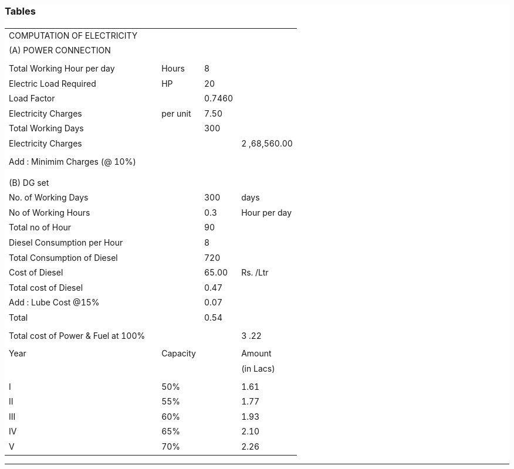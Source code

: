 ### Tables

|  |  |  |  |  |
|---|---|---|---|---|
| COMPUTATION OF ELECTRICITY |  |  |  |  |
| (A) POWER CONNECTION |  |  |  |  |
|  |  |  |  |  |
| Total Working Hour per day |  | Hours | 8 |  |
| Electric Load Required |  | HP | 20 |  |
| Load Factor |  |  | 0.7460 |  |
| Electricity Charges |  | per unit | 7.50 |  |
| Total Working Days |  |  | 300 |  |
| Electricity Charges |  |  |  | 2 ,68,560.00 |
|  |  |  |  |  |
| Add : Minimim Charges (@ 10%) |  |  |  |  |
|  |  |  |  |  |
|  |  |  |  |  |
| (B) DG set |  |  |  |  |
| No. of Working Days |  |  | 300 | days |
| No of Working Hours |  |  | 0.3 | Hour per day |
| Total no of Hour |  |  | 90 |  |
| Diesel Consumption per Hour |  |  | 8 |  |
| Total Consumption of Diesel |  |  | 720 |  |
| Cost of Diesel |  |  | 65.00 | Rs. /Ltr |
| Total cost of Diesel |  |  | 0.47 |  |
| Add : Lube Cost @15% |  |  | 0.07 |  |
| Total |  |  | 0.54 |  |
|  |  |  |  |  |
| Total cost of Power & Fuel at 100% |  |  |  | 3 .22 |
|  |  |  |  |  |
| Year |  | Capacity |  | Amount |
|  |  |  |  | (in Lacs) |
|  |  |  |  |  |
| I |  | 50% |  | 1.61 |
| II |  | 55% |  | 1.77 |
| III |  | 60% |  | 1.93 |
| IV |  | 65% |  | 2.10 |
| V |  | 70% |  | 2.26 |

---